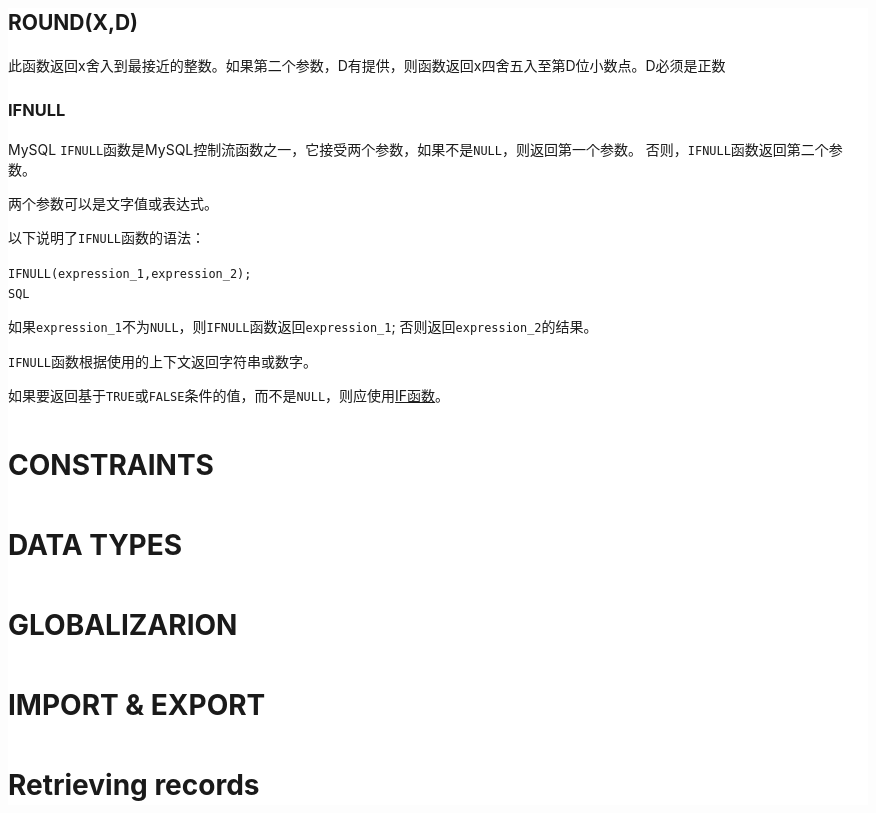 ## ROUND(X,D)

​	此函数返回x舍入到最接近的整数。如果第二个参数，D有提供，则函数返回x四舍五入至第D位小数点。D必须是正数

### IFNULL

MySQL `IFNULL`函数是MySQL控制流函数之一，它接受两个参数，如果不是`NULL`，则返回第一个参数。 否则，`IFNULL`函数返回第二个参数。

两个参数可以是文字值或表达式。

以下说明了`IFNULL`函数的语法：

```sql
IFNULL(expression_1,expression_2);
SQL
```

如果`expression_1`不为`NULL`，则`IFNULL`函数返回`expression_1`; 否则返回`expression_2`的结果。

`IFNULL`函数根据使用的上下文返回字符串或数字。

如果要返回基于`TRUE`或`FALSE`条件的值，而不是`NULL`，则应使用[IF函数](http://www.yiibai.com/mysql/if-function.html)。



# 

# 

# CONSTRAINTS

# DATA TYPES

# GLOBALIZARION

# IMPORT & EXPORT

# Retrieving records
